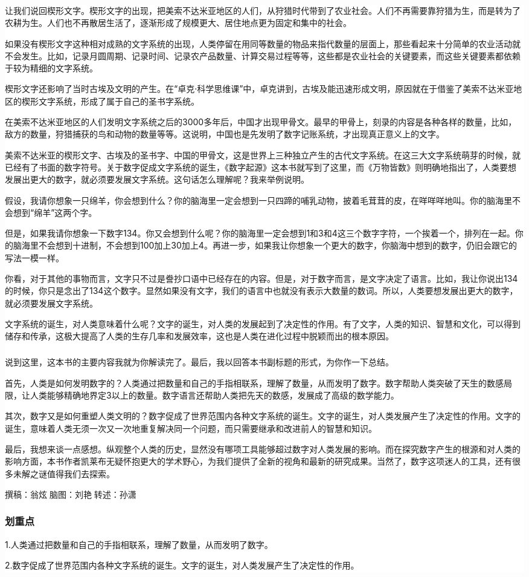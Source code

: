 让我们说回楔形文字。楔形文字的出现，把美索不达米亚地区的人们，从狩猎时代带到了农业社会。人们不再需要靠狩猎为生，而是转为了农耕为生。人们也不再散居生活了，逐渐形成了规模更大、居住地点更为固定和集中的社会。

如果没有楔形文字这种相对成熟的文字系统的出现，人类停留在用同等数量的物品来指代数量的层面上，那些看起来十分简单的农业活动就不会发生。比如，记录月圆周期、记录时间、记录农产品数量、计算交易过程等等，这些都是农业社会的关键要素，而这些关键要素都依赖于较为精细的文字系统。

楔形文字还影响了当时古埃及文明的产生。在“卓克·科学思维课”中，卓克讲到，古埃及能迅速形成文明，原因就在于借鉴了美索不达米亚地区的楔形文字系统，形成了属于自己的圣书字系统。

在美索不达米亚地区的人们发明文字系统之后的3000多年后，中国才出现甲骨文。最早的甲骨上，刻录的内容是各种各样的数量，比如，敌方的数量，狩猎捕获的鸟和动物的数量等等。这说明，中国也是先发明了数字记账系统，才出现真正意义上的文字。

 美索不达米亚的楔形文字、古埃及的圣书字、中国的甲骨文，这是世界上三种独立产生的古代文字系统。在这三大文字系统萌芽的时候，就已经有了书面的数字符号。关于数字促成文字系统的诞生，《数字起源》这本书就写到了这里，而《万物皆数》则明确地指出了，人类要想发展出更大的数字，就必须要发展文字系统。这句话怎么理解呢？我来举例说明。

假设，我请你想象一只绵羊，你会想到什么？你的脑海里一定会想到一只四蹄的哺乳动物，披着毛茸茸的皮，在咩咩咩地叫。你的脑海里不会想到“绵羊”这两个字。

但是，如果我请你想象一下数字134。你又会想到什么呢？你的脑海里一定会想到1和3和4这三个数字字符，一个挨着一个，排列在一起。你的脑海里不会想到十进制，不会想到100加上30加上4。再进一步，如果我让你想象一个更大的数字，你脑海中想到的数字，仍旧会跟它的写法一模一样。

你看，对于其他的事物而言，文字只不过是誊抄口语中已经存在的内容。但是，对于数字而言，是文字决定了语言。比如，我让你说出134的时候，你只是念出了134这个数字。显然如果没有文字，我们的语言中也就没有表示大数量的数词。所以，人类要想发展出更大的数字，就必须要发展文字系统。

文字系统的诞生，对人类意味着什么呢？文字的诞生，对人类的发展起到了决定性的作用。有了文字，人类的知识、智慧和文化，可以得到储存和传承，这极大提高了人类的生存几率和发展效率，这也是人类在进化过程中脱颖而出的根本原因。

###  



说到这里，这本书的主要内容我就为你解读完了。最后，我以回答本书副标题的形式，为你作一下总结。

首先，人类是如何发明数字的？人类通过把数量和自己的手指相联系，理解了数量，从而发明了数字。数字帮助人类突破了天生的数感局限，让人类能够精确地界定3以上的数量。数字语言还帮助人类把先天的数感，发展成了高级的数学能力。

其次，数字又是如何重塑人类文明的？数字促成了世界范围内各种文字系统的诞生。文字的诞生，对人类发展产生了决定性的作用。文字的诞生，意味着人类无须一次又一次地重复解决同一个问题，而只需要继承和改进前人的智慧和知识。

最后，我想来谈一点感想。纵观整个人类的历史，显然没有哪项工具能够超过数字对人类发展的影响。而在探究数字产生的根源和对人类的影响方面，本书作者凯莱布无疑怀抱更大的学术野心，为我们提供了全新的视角和最新的研究成果。当然了，数字这项迷人的工具，还有很多未解之谜值得我们去探索。

撰稿：翁炫
脑图：刘艳
转述：孙潇

### 划重点

 1.人类通过把数量和自己的手指相联系，理解了数量，从而发明了数字。

 2.数字促成了世界范围内各种文字系统的诞生。文字的诞生，对人类发展产生了决定性的作用。

